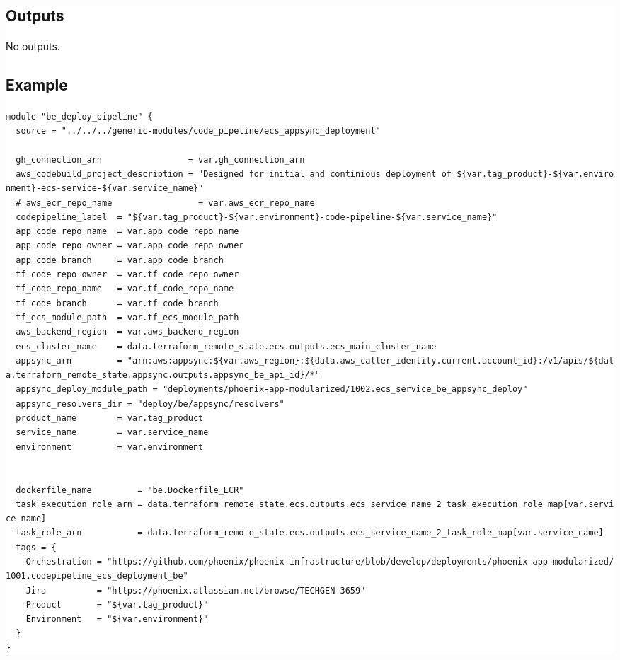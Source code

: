 ## Outputs

No outputs.

## Example

```
module "be_deploy_pipeline" {
  source = "../../../generic-modules/code_pipeline/ecs_appsync_deployment"

  gh_connection_arn                 = var.gh_connection_arn
  aws_codebuild_project_description = "Designed for initial and continious deployment of ${var.tag_product}-${var.environment}-ecs-service-${var.service_name}"
  # aws_ecr_repo_name                 = var.aws_ecr_repo_name
  codepipeline_label  = "${var.tag_product}-${var.environment}-code-pipeline-${var.service_name}"
  app_code_repo_name  = var.app_code_repo_name
  app_code_repo_owner = var.app_code_repo_owner
  app_code_branch     = var.app_code_branch
  tf_code_repo_owner  = var.tf_code_repo_owner
  tf_code_repo_name   = var.tf_code_repo_name
  tf_code_branch      = var.tf_code_branch
  tf_ecs_module_path  = var.tf_ecs_module_path
  aws_backend_region  = var.aws_backend_region
  ecs_cluster_name    = data.terraform_remote_state.ecs.outputs.ecs_main_cluster_name
  appsync_arn         = "arn:aws:appsync:${var.aws_region}:${data.aws_caller_identity.current.account_id}:/v1/apis/${data.terraform_remote_state.appsync.outputs.appsync_be_api_id}/*"
  appsync_deploy_module_path = "deployments/phoenix-app-modularized/1002.ecs_service_be_appsync_deploy"
  appsync_resolvers_dir = "deploy/be/appsync/resolvers"
  product_name        = var.tag_product
  service_name        = var.service_name
  environment         = var.environment


  dockerfile_name         = "be.Dockerfile_ECR"
  task_execution_role_arn = data.terraform_remote_state.ecs.outputs.ecs_service_name_2_task_execution_role_map[var.service_name]
  task_role_arn           = data.terraform_remote_state.ecs.outputs.ecs_service_name_2_task_role_map[var.service_name]
  tags = {
    Orchestration = "https://github.com/phoenix/phoenix-infrastructure/blob/develop/deployments/phoenix-app-modularized/1001.codepipeline_ecs_deployment_be"
    Jira          = "https://phoenix.atlassian.net/browse/TECHGEN-3659"
    Product       = "${var.tag_product}"
    Environment   = "${var.environment}"
  }
}
```